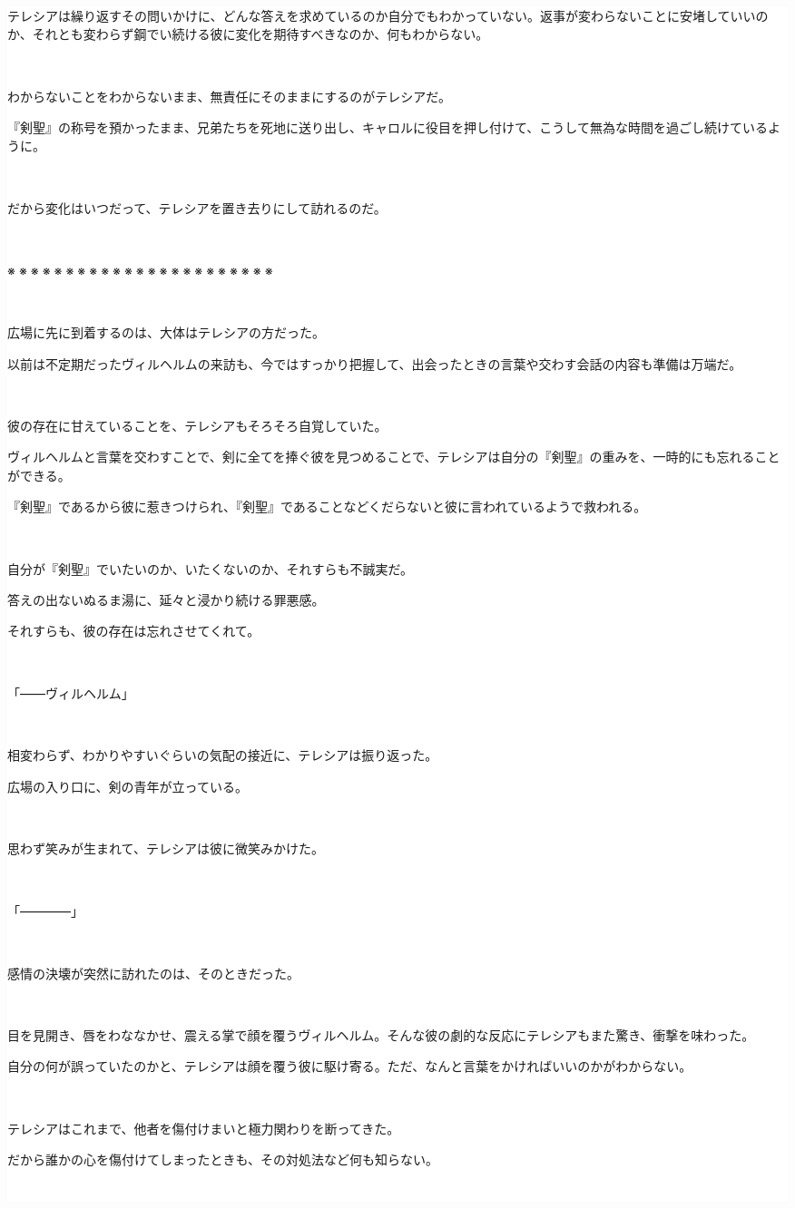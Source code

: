 テレシアは繰り返すその問いかけに、どんな答えを求めているのか自分でもわかっていない。返事が変わらないことに安堵していいのか、それとも変わらず鋼でい続ける彼に変化を期待すべきなのか、何もわからない。

　

わからないことをわからないまま、無責任にそのままにするのがテレシアだ。

『剣聖』の称号を預かったまま、兄弟たちを死地に送り出し、キャロルに役目を押し付けて、こうして無為な時間を過ごし続けているように。

　

だから変化はいつだって、テレシアを置き去りにして訪れるのだ。

　

※ ※ ※ ※ ※ ※ ※ ※ ※ ※ ※ ※ ※ ※ ※ ※ ※ ※ ※ ※ ※ ※ ※

　

広場に先に到着するのは、大体はテレシアの方だった。

以前は不定期だったヴィルヘルムの来訪も、今ではすっかり把握して、出会ったときの言葉や交わす会話の内容も準備は万端だ。

　

彼の存在に甘えていることを、テレシアもそろそろ自覚していた。

ヴィルヘルムと言葉を交わすことで、剣に全てを捧ぐ彼を見つめることで、テレシアは自分の『剣聖』の重みを、一時的にも忘れることができる。

『剣聖』であるから彼に惹きつけられ、『剣聖』であることなどくだらないと彼に言われているようで救われる。

　

自分が『剣聖』でいたいのか、いたくないのか、それすらも不誠実だ。

答えの出ないぬるま湯に、延々と浸かり続ける罪悪感。

それすらも、彼の存在は忘れさせてくれて。

　

「――ヴィルヘルム」

　

相変わらず、わかりやすいぐらいの気配の接近に、テレシアは振り返った。

広場の入り口に、剣の青年が立っている。

　

思わず笑みが生まれて、テレシアは彼に微笑みかけた。

　

「――――」

　

感情の決壊が突然に訪れたのは、そのときだった。

　

目を見開き、唇をわななかせ、震える掌で顔を覆うヴィルヘルム。そんな彼の劇的な反応にテレシアもまた驚き、衝撃を味わった。

自分の何が誤っていたのかと、テレシアは顔を覆う彼に駆け寄る。ただ、なんと言葉をかければいいのかがわからない。

　

テレシアはこれまで、他者を傷付けまいと極力関わりを断ってきた。

だから誰かの心を傷付けてしまったときも、その対処法など何も知らない。

　
